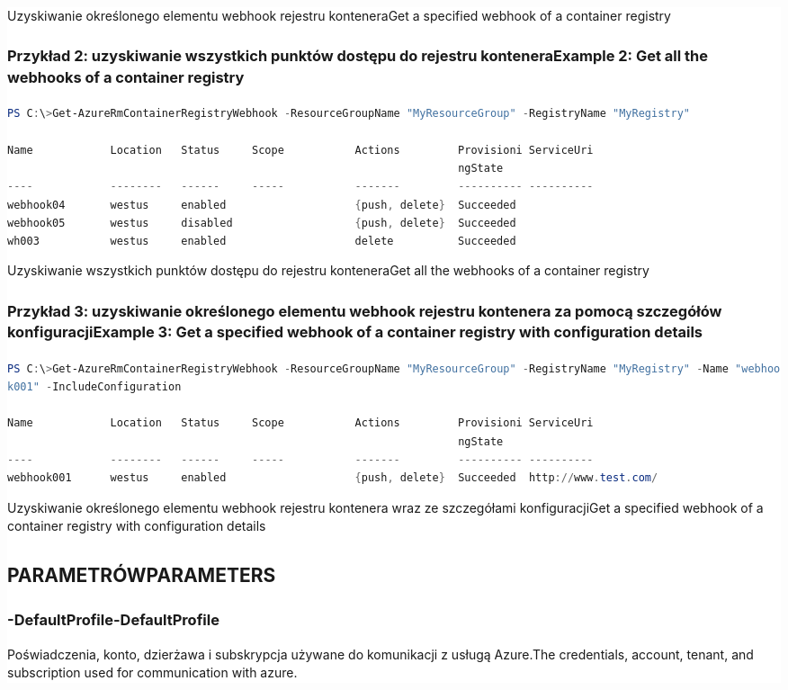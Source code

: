 <span data-ttu-id="b77d3-114">Uzyskiwanie określonego elementu webhook rejestru kontenera</span><span class="sxs-lookup"><span data-stu-id="b77d3-114">Get a specified webhook of a container registry</span></span>

### <span data-ttu-id="b77d3-115">Przykład 2: uzyskiwanie wszystkich punktów dostępu do rejestru kontenera</span><span class="sxs-lookup"><span data-stu-id="b77d3-115">Example 2: Get all the webhooks of a container registry</span></span>
```powershell
PS C:\>Get-AzureRmContainerRegistryWebhook -ResourceGroupName "MyResourceGroup" -RegistryName "MyRegistry"

Name            Location   Status     Scope           Actions         Provisioni ServiceUri
                                                                      ngState
----            --------   ------     -----           -------         ---------- ----------
webhook04       westus     enabled                    {push, delete}  Succeeded
webhook05       westus     disabled                   {push, delete}  Succeeded
wh003           westus     enabled                    delete          Succeeded
```

<span data-ttu-id="b77d3-116">Uzyskiwanie wszystkich punktów dostępu do rejestru kontenera</span><span class="sxs-lookup"><span data-stu-id="b77d3-116">Get all the webhooks of a container registry</span></span>

### <span data-ttu-id="b77d3-117">Przykład 3: uzyskiwanie określonego elementu webhook rejestru kontenera za pomocą szczegółów konfiguracji</span><span class="sxs-lookup"><span data-stu-id="b77d3-117">Example 3: Get a specified webhook of a container registry with configuration details</span></span>
```powershell
PS C:\>Get-AzureRmContainerRegistryWebhook -ResourceGroupName "MyResourceGroup" -RegistryName "MyRegistry" -Name "webhook001" -IncludeConfiguration

Name            Location   Status     Scope           Actions         Provisioni ServiceUri
                                                                      ngState
----            --------   ------     -----           -------         ---------- ----------
webhook001      westus     enabled                    {push, delete}  Succeeded  http://www.test.com/
```

<span data-ttu-id="b77d3-118">Uzyskiwanie określonego elementu webhook rejestru kontenera wraz ze szczegółami konfiguracji</span><span class="sxs-lookup"><span data-stu-id="b77d3-118">Get a specified webhook of a container registry with configuration details</span></span>

## <span data-ttu-id="b77d3-119">PARAMETRÓW</span><span class="sxs-lookup"><span data-stu-id="b77d3-119">PARAMETERS</span></span>

### <span data-ttu-id="b77d3-120">-DefaultProfile</span><span class="sxs-lookup"><span data-stu-id="b77d3-120">-DefaultProfile</span></span>
<span data-ttu-id="b77d3-121">Poświadczenia, konto, dzierżawa i subskrypcja używane do komunikacji z usługą Azure.</span><span class="sxs-lookup"><span data-stu-id="b77d3-121">The credentials, account, tenant, and subscription used for communication with azure.</span></span>
